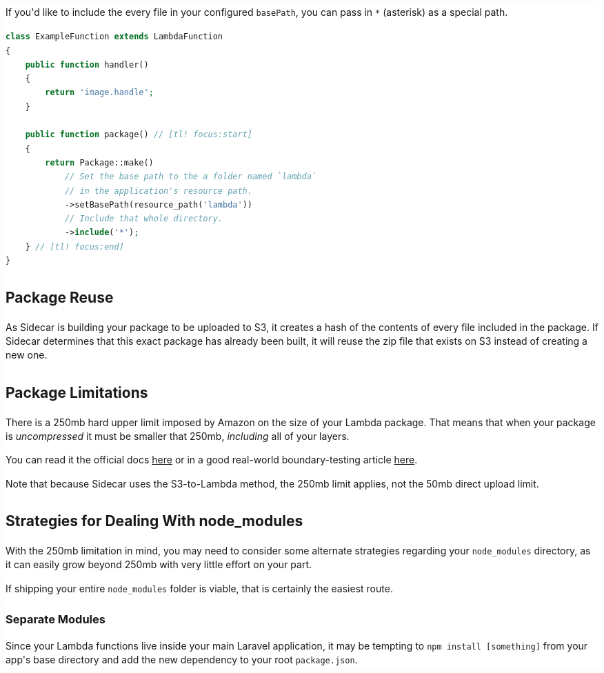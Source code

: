 If you'd like to include the every file in your configured `basePath`, you can pass in `*` (asterisk) as a special path.

```php
class ExampleFunction extends LambdaFunction
{
    public function handler()
    {
        return 'image.handle';
    }

    public function package() // [tl! focus:start]
    {
        return Package::make()
            // Set the base path to the a folder named `lambda` 
            // in the application's resource path.
            ->setBasePath(resource_path('lambda'))
            // Include that whole directory.
            ->include('*');
    } // [tl! focus:end]
}
```

## Package Reuse

As Sidecar is building your package to be uploaded to S3, it creates a hash of the contents of every file included in the package. If Sidecar determines that this exact package has already been built, it will reuse the zip file that exists on S3 instead of creating a new one.

## Package Limitations

There is a 250mb hard upper limit imposed by Amazon on the size of your Lambda package. That means that when your package is _uncompressed_ it must be smaller that 250mb, _including_ all of your layers.

You can read it the official docs [here](https://docs.aws.amazon.com/lambda/latest/dg/gettingstarted-limits.html) or in a good real-world boundary-testing article [here](https://hackernoon.com/exploring-the-aws-lambda-deployment-limits-9a8384b0bec3).

Note that because Sidecar uses the S3-to-Lambda method, the 250mb limit applies, not the 50mb direct upload limit. 

## Strategies for Dealing With node_modules

With the 250mb limitation in mind, you may need to consider some alternate strategies regarding your `node_modules` directory, as it can easily grow beyond 250mb with very little effort on your part.

If shipping your entire `node_modules` folder is viable, that is certainly the easiest route.

### Separate Modules

Since your Lambda functions live inside your main Laravel application, it may be tempting to `npm install [something]` from your app's base directory and add the new dependency to your root `package.json`.
